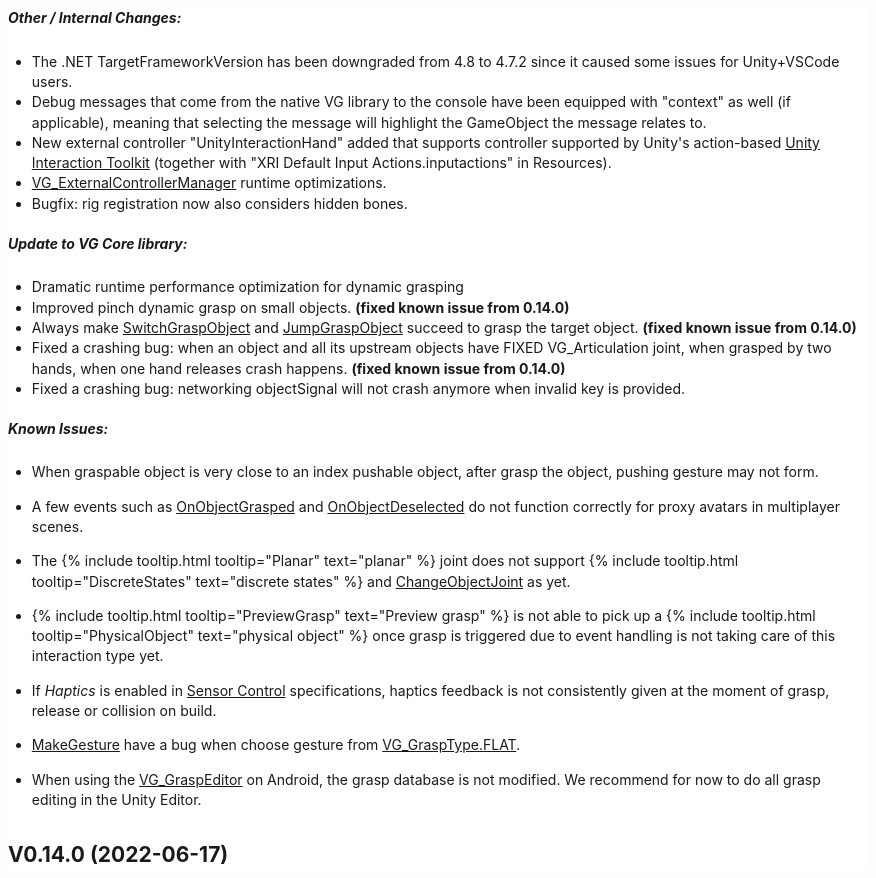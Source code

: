 ##### Other / Internal Changes:
* The .NET TargetFrameworkVersion has been downgraded from 4.8 to 4.7.2 since it caused some issues for Unity+VSCode users.
* Debug messages that come from the native VG library to the console have been equipped with "context" as well (if applicable), meaning that selecting the message will highlight the GameObject the message relates to.
* New external controller "UnityInteractionHand" added that supports controller supported by Unity's action-based [Unity Interaction Toolkit](https://docs.unity3d.com/Packages/com.unity.xr.interaction.toolkit@2.0/manual/index.html) (together with "XRI Default Input Actions.inputactions" in Resources).
* [VG_ExternalControllerManager](unity_component_vgexternalcontrollermanager.1.1.0.html) runtime optimizations.
* Bugfix: rig registration now also considers hidden bones.

##### Update to VG Core library:

* Dramatic runtime performance optimization for dynamic grasping
* Improved pinch dynamic grasp on small objects. **(fixed known issue from 0.14.0)**
* Always make [SwitchGraspObject](virtualgrasp_unityapi.1.1.0.html#vg_controllerswitchgraspobject) and [JumpGraspObject](virtualgrasp_unityapi.1.1.0.html#vg_controllerjumpgraspobject) succeed to grasp the target object. **(fixed known issue from 0.14.0)**
* Fixed a crashing bug: when an object and all its upstream objects have FIXED VG_Articulation joint, when grasped by two hands, when one hand releases crash happens. **(fixed known issue from 0.14.0)**
* Fixed a crashing bug: networking objectSignal will not crash anymore when invalid key is provided.

##### Known Issues:
* When graspable object is very close to an index pushable object, after grasp the object, pushing gesture may not form. 

* A few events such as [OnObjectGrasped](virtualgrasp_unityapi.1.1.0.html#onobjectgrasped) and [OnObjectDeselected](virtualgrasp_unityapi.1.1.0.html#onobjectdeselected) do not function correctly for proxy avatars in multiplayer scenes.

* The {% include tooltip.html tooltip="Planar" text="planar" %} joint does not support {% include tooltip.html tooltip="DiscreteStates" text="discrete states" %} and [ChangeObjectJoint](virtualgrasp_unityapi.1.1.0.html#changeobjectjoint) as yet. 

* {% include tooltip.html tooltip="PreviewGrasp" text="Preview grasp" %} is not able to pick up a {% include tooltip.html tooltip="PhysicalObject" text="physical object" %} once grasp is triggered due to event handling is not taking care of this interaction type yet.

* If _Haptics_ is enabled in [Sensor Control](unity_component_myvirtualgrasp.1.1.0.html#autosetup--sensors) specifications, haptics feedback is not consistently given at the moment of grasp, release or collision on build. 

* [MakeGesture](virtualgrasp_unityapi.1.1.0.html#vg_controllermakegesture) have a bug when choose gesture from [VG_GraspType.FLAT](virtualgrasp_unityapi.1.1.0.html#vg_grasptype). 

* When using the [VG_GraspEditor](unity_component_vggraspeditor.1.1.0.html) on Android, the grasp database is not modified. We recommend for now to do all grasp editing in the Unity Editor.

## V0.14.0 (2022-06-17)
